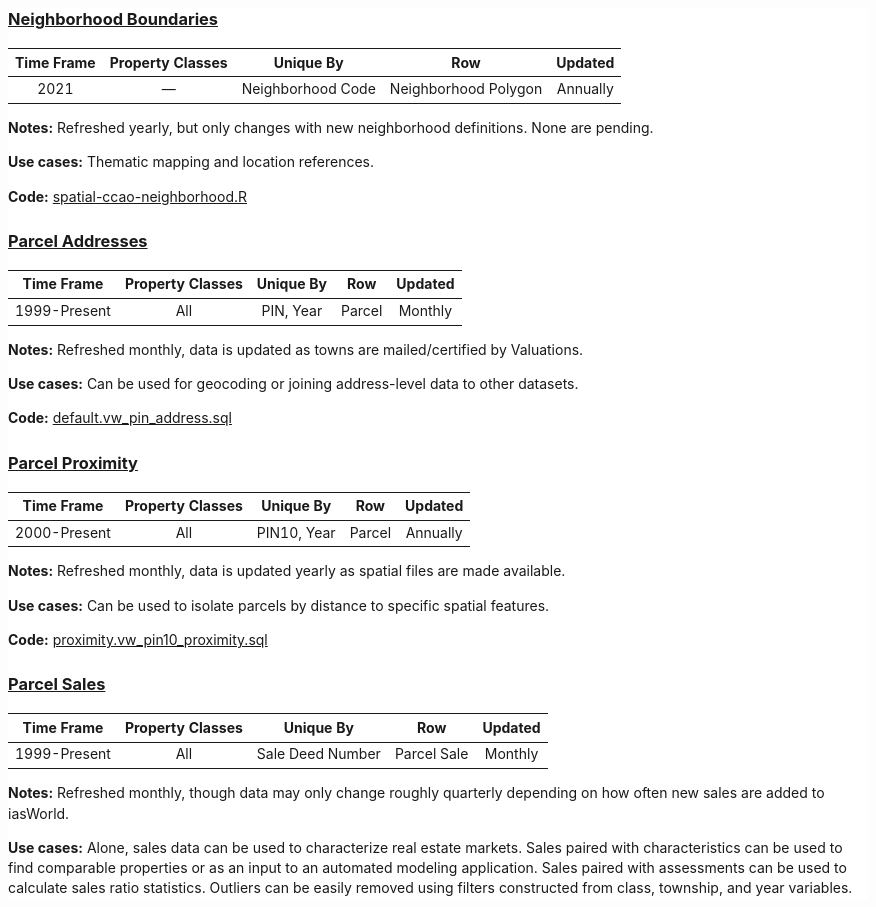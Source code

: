 ### [Neighborhood Boundaries](https://datacatalog.cookcountyil.gov/Property-Taxation/Assessor-Neighborhood-Boundaries/pcdw-pxtg)

| Time Frame | Property Classes | Unique By         | Row                  | Updated  |
| :---:      | :---:            | :---:             | :---:                | :---:    |
| 2021       | —                | Neighborhood Code | Neighborhood Polygon | Annually |

**Notes:** Refreshed yearly, but only changes with new neighborhood definitions. None are pending.

**Use cases:** Thematic mapping and location references.

**Code:** [spatial-ccao-neighborhood.R](https://github.com/ccao-data/data-architecture/blob/master/etl/scripts-ccao-data-warehouse-us-east-1/spatial/spatial-ccao-neighborhood.R)

### [Parcel Addresses](https://datacatalog.cookcountyil.gov/Property-Taxation/Assessor-Parcel-Addresses/3723-97qp)

| Time Frame   | Property Classes | Unique By | Row    | Updated |
| :---:        | :---:            | :---:     | :---:  | :---:   |
| 1999-Present | All              | PIN, Year | Parcel | Monthly |

**Notes:** Refreshed monthly, data is updated as towns are mailed/certified by Valuations.

**Use cases:** Can be used for geocoding or joining address-level data to other datasets.

**Code:** [default.vw_pin_address.sql](https://github.com/ccao-data/data-architecture/blob/master/dbt/models/default/default.vw_pin_address.sql)

### [Parcel Proximity](https://datacatalog.cookcountyil.gov/dataset/Assessor-Parcel-Proximity/ydue-e5u3)

| Time Frame   | Property Classes | Unique By   | Row    | Updated  |
| :---:        | :---:            | :---:       | :---:  | :---:    |
| 2000-Present | All              | PIN10, Year | Parcel | Annually |

**Notes:** Refreshed monthly, data is updated yearly as spatial files are made available.

**Use cases:** Can be used to isolate parcels by distance to specific spatial features.

**Code:** [proximity.vw_pin10_proximity.sql](https://github.com/ccao-data/data-architecture/blob/master/dbt/models/proximity/proximity.vw_pin10_proximity.sql)

### [Parcel Sales](https://datacatalog.cookcountyil.gov/Property-Taxation/Assessor-Parcel-Sales/wvhk-k5uv)

| Time Frame   | Property Classes | Unique By        | Row         | Updated |
| :---:        | :---:            | :---:            | :---:       | :---:   |
| 1999-Present | All              | Sale Deed Number | Parcel Sale | Monthly |

**Notes:** Refreshed monthly, though data may only change roughly quarterly depending on how often new sales are added to iasWorld.

**Use cases:** Alone, sales data can be used to characterize real estate markets. Sales paired with characteristics can be used to find comparable properties or as an input to an automated modeling application. Sales paired with assessments can be used to calculate sales ratio statistics. Outliers can be easily removed using filters constructed from class, township, and year variables.
